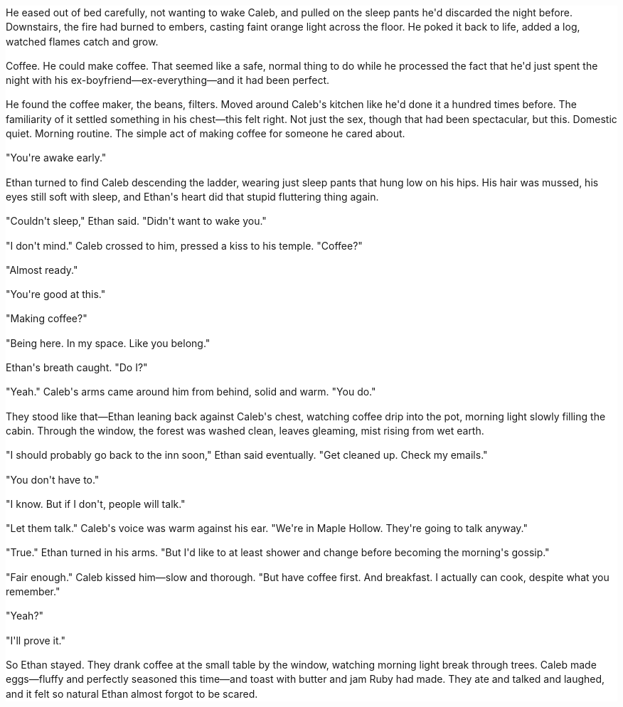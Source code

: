 He eased out of bed carefully, not wanting to wake Caleb, and pulled on the sleep pants he'd discarded the night before. Downstairs, the fire had burned to embers, casting faint orange light across the floor. He poked it back to life, added a log, watched flames catch and grow.

Coffee. He could make coffee. That seemed like a safe, normal thing to do while he processed the fact that he'd just spent the night with his ex-boyfriend—ex-everything—and it had been perfect.

He found the coffee maker, the beans, filters. Moved around Caleb's kitchen like he'd done it a hundred times before. The familiarity of it settled something in his chest—this felt right. Not just the sex, though that had been spectacular, but this. Domestic quiet. Morning routine. The simple act of making coffee for someone he cared about.

"You're awake early."

Ethan turned to find Caleb descending the ladder, wearing just sleep pants that hung low on his hips. His hair was mussed, his eyes still soft with sleep, and Ethan's heart did that stupid fluttering thing again.

"Couldn't sleep," Ethan said. "Didn't want to wake you."

"I don't mind." Caleb crossed to him, pressed a kiss to his temple. "Coffee?"

"Almost ready."

"You're good at this."

"Making coffee?"

"Being here. In my space. Like you belong."

Ethan's breath caught. "Do I?"

"Yeah." Caleb's arms came around him from behind, solid and warm. "You do."

They stood like that—Ethan leaning back against Caleb's chest, watching coffee drip into the pot, morning light slowly filling the cabin. Through the window, the forest was washed clean, leaves gleaming, mist rising from wet earth.

"I should probably go back to the inn soon," Ethan said eventually. "Get cleaned up. Check my emails."

"You don't have to."

"I know. But if I don't, people will talk."

"Let them talk." Caleb's voice was warm against his ear. "We're in Maple Hollow. They're going to talk anyway."

"True." Ethan turned in his arms. "But I'd like to at least shower and change before becoming the morning's gossip."

"Fair enough." Caleb kissed him—slow and thorough. "But have coffee first. And breakfast. I actually can cook, despite what you remember."

"Yeah?"

"I'll prove it."

So Ethan stayed. They drank coffee at the small table by the window, watching morning light break through trees. Caleb made eggs—fluffy and perfectly seasoned this time—and toast with butter and jam Ruby had made. They ate and talked and laughed, and it felt so natural Ethan almost forgot to be scared.
